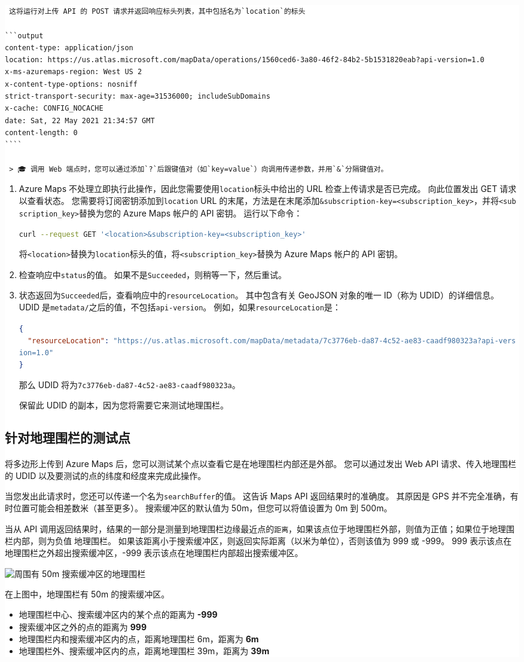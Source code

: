      这将运行对上传 API 的 POST 请求并返回响应标头列表，其中包括名为`location`的标头

    ```output
    content-type: application/json
    location: https://us.atlas.microsoft.com/mapData/operations/1560ced6-3a80-46f2-84b2-5b1531820eab?api-version=1.0
    x-ms-azuremaps-region: West US 2
    x-content-type-options: nosniff
    strict-transport-security: max-age=31536000; includeSubDomains
    x-cache: CONFIG_NOCACHE
    date: Sat, 22 May 2021 21:34:57 GMT
    content-length: 0
    ````

     > 🎓 调用 Web 端点时，您可以通过添加`?`后跟键值对（如`key=value`）向调用传递参数，并用`&`分隔键值对。

1. Azure Maps 不处理立即执行此操作，因此您需要使用`location`标头中给出的 URL 检查上传请求是否已完成。 向此位置发出 GET 请求以查看状态。 您需要将订阅密钥添加到`location` URL 的末尾，方法是在末尾添加`&subscription-key=<subscription_key>`，并将`<subscription_key>`替换为您的 Azure Maps 帐户的 API 密钥。 运行以下命令：

    ```sh
    curl --request GET '<location>&subscription-key=<subscription_key>'
    ```

     将`<location>`替换为`location`标头的值，将`<subscription_key>`替换为 Azure Maps 帐户的 API 密钥。

1. 检查响应中`status`的值。 如果不是`Succeeded`，则稍等一下，然后重试。

1. 状态返回为`Succeeded`后，查看响应中的`resourceLocation`。 其中包含有关 GeoJSON 对象的唯一 ID（称为 UDID）的详细信息。 UDID 是`metadata/`之后的值，不包括`api-version`。 例如，如果`resourceLocation`是：

    ```json
    {
      "resourceLocation": "https://us.atlas.microsoft.com/mapData/metadata/7c3776eb-da87-4c52-ae83-caadf980323a?api-version=1.0"
    }
    ```

     那么 UDID 将为`7c3776eb-da87-4c52-ae83-caadf980323a`。

     保留此 UDID 的副本，因为您将需要它来测试地理围栏。

## 针对地理围栏的测试点

将多边形上传到 Azure Maps 后，您可以测试某个点以查看它是在地理围栏内部还是外部。 您可以通过发出 Web API 请求、传入地理围栏的 UDID 以及要测试的点的纬度和经度来完成此操作。

当您发出此请求时，您还可以传递一个名为`searchBuffer`的值。 这告诉 Maps API 返回结果时的准确度。 其原因是 GPS 并不完全准确，有时位置可能会相差数米（甚至更多）。 搜索缓冲区的默认值为 50m，但您可以将值设置为 0m 到 500m。

当从 API 调用返回结果时，结果的一部分是测量到地理围栏边缘最近点的`距离`，如果该点位于地理围栏外部，则值为正值；如果位于地理围栏内部，则为负值 地理围栏。 如果该距离小于搜索缓冲区，则返回实际距离（以米为单位），否则该值为 999 或 -999。 999 表示该点在地理围栏之外超出搜索缓冲区，-999 表示该点在地理围栏内部超出搜索缓冲区。

![周围有 50m 搜索缓冲区的地理围栏](../../../../images/search-buffer-and-distance.png)

在上图中，地理围栏有 50m 的搜索缓冲区。

* 地理围栏中心、搜索缓冲区内的某个点的距离为 **-999**
* 搜索缓冲区之外的点的距离为 **999**
* 地理围栏内和搜索缓冲区内的点，距离地理围栏 6m，距离为 **6m**
* 地理围栏外、搜索缓冲区内的点，距离地理围栏 39m，距离为 **39m**
